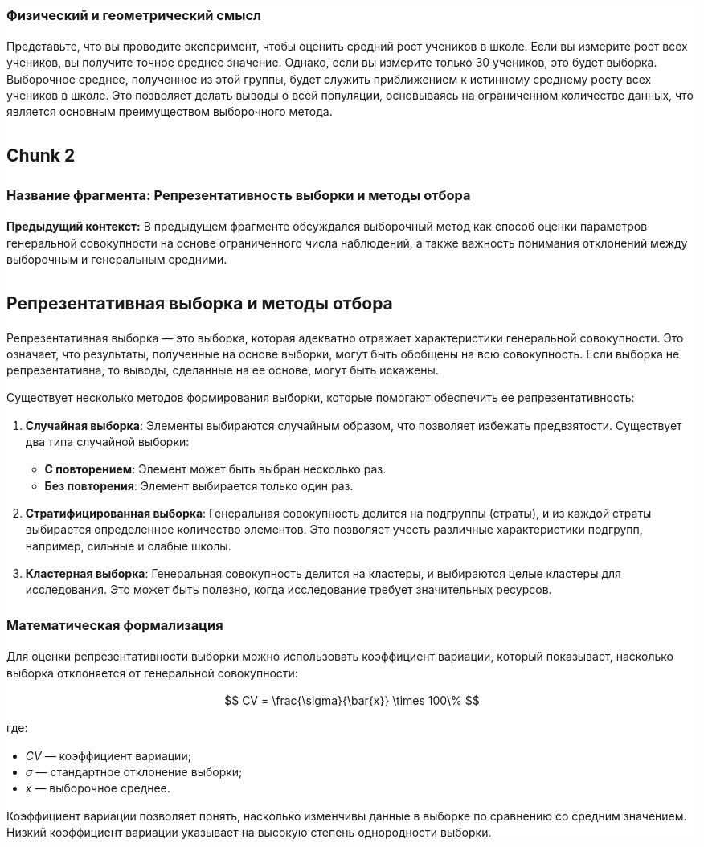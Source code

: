 ### Физический и геометрический смысл

Представьте, что вы проводите эксперимент, чтобы оценить средний рост учеников в школе. Если вы измерите рост всех учеников, вы получите точное среднее значение. Однако, если вы измерите только 30 учеников, это будет выборка. Выборочное среднее, полученное из этой группы, будет служить приближением к истинному среднему росту всех учеников в школе. Это позволяет делать выводы о всей популяции, основываясь на ограниченном количестве данных, что является основным преимуществом выборочного метода.

## Chunk 2
### **Название фрагмента: Репрезентативность выборки и методы отбора**

**Предыдущий контекст:** В предыдущем фрагменте обсуждался выборочный метод как способ оценки параметров генеральной совокупности на основе ограниченного числа наблюдений, а также важность понимания отклонений между выборочным и генеральным средними.

## **Репрезентативная выборка и методы отбора**

Репрезентативная выборка — это выборка, которая адекватно отражает характеристики генеральной совокупности. Это означает, что результаты, полученные на основе выборки, могут быть обобщены на всю совокупность. Если выборка не репрезентативна, то выводы, сделанные на ее основе, могут быть искажены.

Существует несколько методов формирования выборки, которые помогают обеспечить ее репрезентативность:

1. **Случайная выборка**: Элементы выбираются случайным образом, что позволяет избежать предвзятости. Существует два типа случайной выборки:
   - **С повторением**: Элемент может быть выбран несколько раз.
   - **Без повторения**: Элемент выбирается только один раз.

2. **Стратифицированная выборка**: Генеральная совокупность делится на подгруппы (страты), и из каждой страты выбирается определенное количество элементов. Это позволяет учесть различные характеристики подгрупп, например, сильные и слабые школы.

3. **Кластерная выборка**: Генеральная совокупность делится на кластеры, и выбираются целые кластеры для исследования. Это может быть полезно, когда исследование требует значительных ресурсов.

### Математическая формализация

Для оценки репрезентативности выборки можно использовать коэффициент вариации, который показывает, насколько выборка отклоняется от генеральной совокупности:

$$
CV = \frac{\sigma}{\bar{x}} \times 100\%
$$

где:
- $CV$ — коэффициент вариации;
- $\sigma$ — стандартное отклонение выборки;
- $\bar{x}$ — выборочное среднее.

Коэффициент вариации позволяет понять, насколько изменчивы данные в выборке по сравнению со средним значением. Низкий коэффициент вариации указывает на высокую степень однородности выборки.

